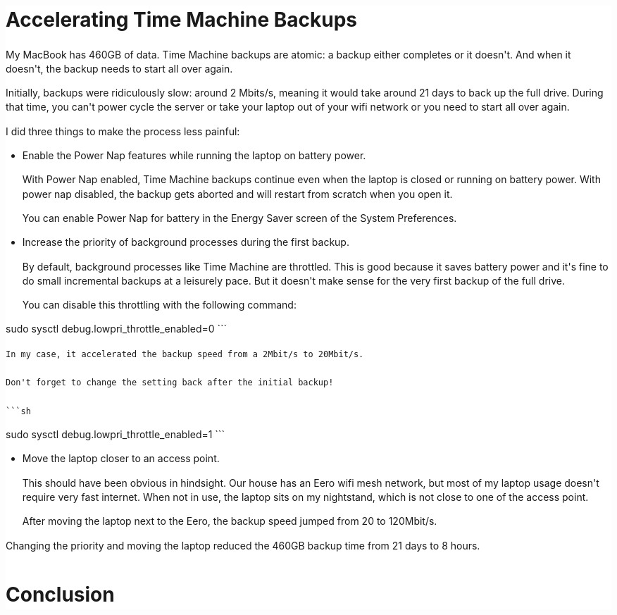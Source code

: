 # Accelerating Time Machine Backups

My MacBook has 460GB of data. Time Machine backups are atomic: a backup either
completes or it doesn't. And when it doesn't, the backup needs to start all
over again.

Initially, backups were ridiculously slow: around 2 Mbits/s, meaning it would
take around 21 days to back up the full drive. During that time, you can't power
cycle the server or take your laptop out of your wifi network or you need to
start all over again.

I did three things to make the process less painful:

* Enable the Power Nap features while running the laptop on battery power.

    With Power Nap enabled, Time Machine backups continue even when the laptop
    is closed or running on battery power. With power nap disabled, the backup 
    gets aborted and will restart from scratch when you open it.

    You can enable Power Nap for battery in the Energy Saver screen of the System 
    Preferences.

* Increase the priority of background processes during the first backup.

    By default, background processes like Time Machine are throttled. This is good
    because it saves battery power and it's fine to do small incremental backups at
    a leisurely pace. But it doesn't make sense for the very first backup of the full 
    drive.

    You can disable this throttling with the following command:

    ```sh
sudo sysctl debug.lowpri_throttle_enabled=0
    ```
    
    In my case, it accelerated the backup speed from a 2Mbit/s to 20Mbit/s.

    Don't forget to change the setting back after the initial backup!

    ```sh
sudo sysctl debug.lowpri_throttle_enabled=1
    ```

* Move the laptop closer to an access point.

    This should have been obvious in hindsight. Our house has an Eero wifi mesh network, 
    but most of my laptop usage doesn't require very fast internet. When not in use, the 
    laptop sits on my nightstand, which is not close to one of the access point.

    After moving the laptop next to the Eero, the backup speed jumped from 20 to
    120Mbit/s.

Changing the priority and moving the laptop reduced the 460GB backup time from 21 days to 8 hours.

# Conclusion
